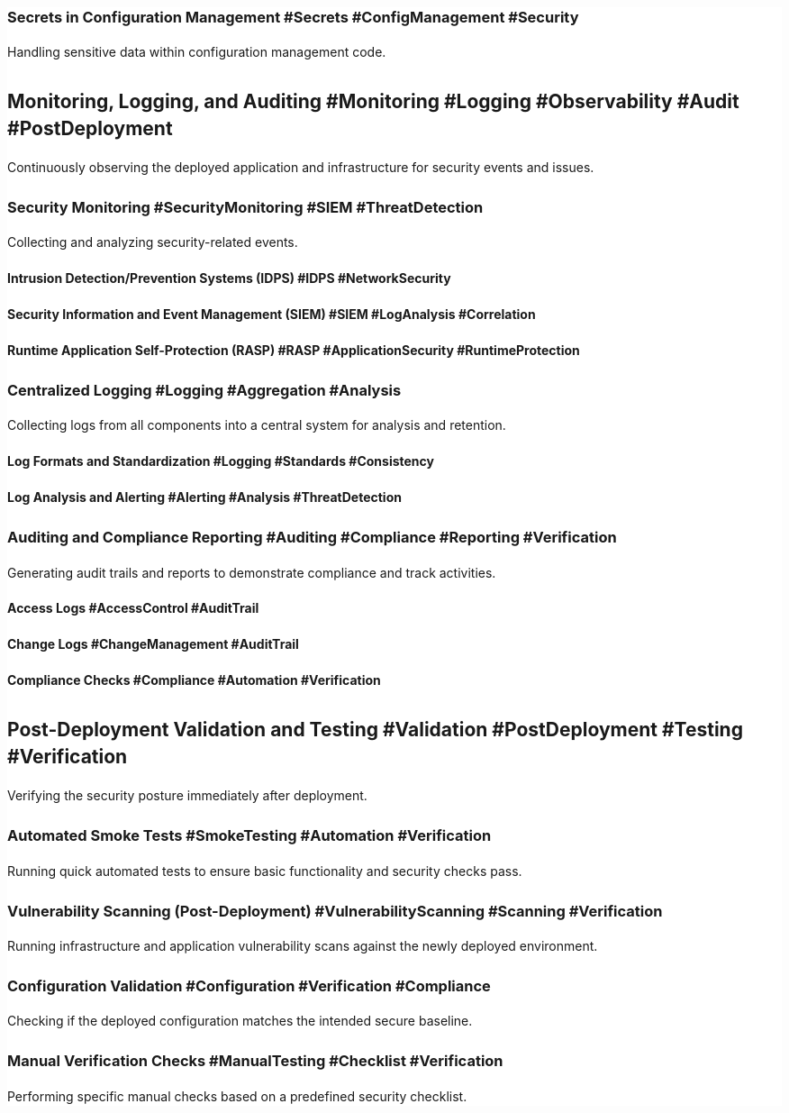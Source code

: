 ### Secrets in Configuration Management #Secrets #ConfigManagement #Security
Handling sensitive data within configuration management code.

## Monitoring, Logging, and Auditing #Monitoring #Logging #Observability #Audit #PostDeployment
Continuously observing the deployed application and infrastructure for security events and issues.
### Security Monitoring #SecurityMonitoring #SIEM #ThreatDetection
Collecting and analyzing security-related events.
#### Intrusion Detection/Prevention Systems (IDPS) #IDPS #NetworkSecurity
#### Security Information and Event Management (SIEM) #SIEM #LogAnalysis #Correlation
#### Runtime Application Self-Protection (RASP) #RASP #ApplicationSecurity #RuntimeProtection
### Centralized Logging #Logging #Aggregation #Analysis
Collecting logs from all components into a central system for analysis and retention.
#### Log Formats and Standardization #Logging #Standards #Consistency
#### Log Analysis and Alerting #Alerting #Analysis #ThreatDetection
### Auditing and Compliance Reporting #Auditing #Compliance #Reporting #Verification
Generating audit trails and reports to demonstrate compliance and track activities.
#### Access Logs #AccessControl #AuditTrail
#### Change Logs #ChangeManagement #AuditTrail
#### Compliance Checks #Compliance #Automation #Verification

## Post-Deployment Validation and Testing #Validation #PostDeployment #Testing #Verification
Verifying the security posture immediately after deployment.
### Automated Smoke Tests #SmokeTesting #Automation #Verification
Running quick automated tests to ensure basic functionality and security checks pass.
### Vulnerability Scanning (Post-Deployment) #VulnerabilityScanning #Scanning #Verification
Running infrastructure and application vulnerability scans against the newly deployed environment.
### Configuration Validation #Configuration #Verification #Compliance
Checking if the deployed configuration matches the intended secure baseline.
### Manual Verification Checks #ManualTesting #Checklist #Verification
Performing specific manual checks based on a predefined security checklist.
